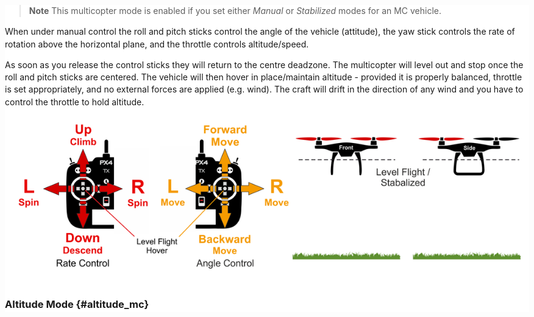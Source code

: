 > **Note** This multicopter mode is enabled if you set either *Manual* or *Stabilized* modes for an MC vehicle.

When under manual control the roll and pitch sticks control the angle of the vehicle (attitude), the yaw stick controls the rate of rotation above the horizontal plane, and the throttle controls altitude/speed.

As soon as you release the control sticks they will return to the centre deadzone. The multicopter will level out and stop once the roll and pitch sticks are centered. The vehicle will then hover in place/maintain altitude - provided it is properly balanced, throttle is set appropriately, and no external forces are applied (e.g. wind). The craft will drift in the direction of any wind and you have to control the throttle to hold altitude.

![MC Manual Flight](../../images/flight_modes/manual_stabilized_MC.png)


### Altitude Mode {#altitude_mc}
